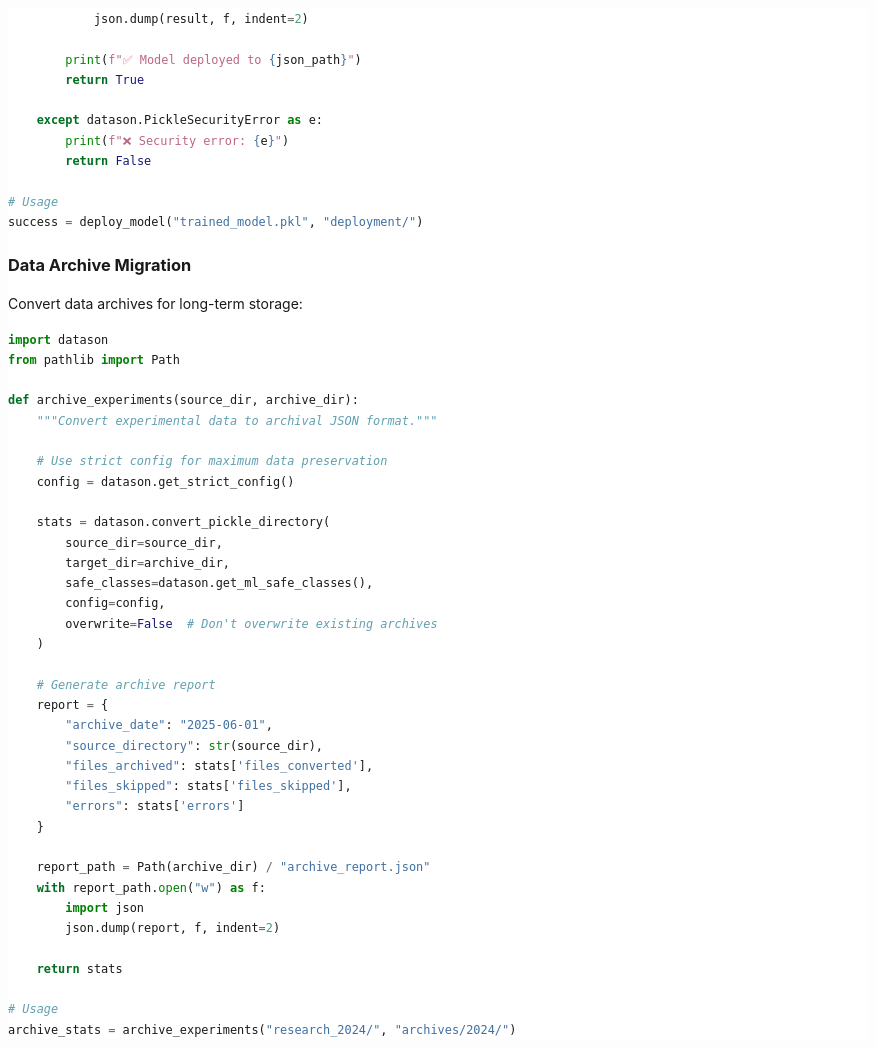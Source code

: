 ```python
            json.dump(result, f, indent=2)

        print(f"✅ Model deployed to {json_path}")
        return True

    except datason.PickleSecurityError as e:
        print(f"❌ Security error: {e}")
        return False

# Usage
success = deploy_model("trained_model.pkl", "deployment/")
```

### Data Archive Migration

Convert data archives for long-term storage:

```python
import datason
from pathlib import Path

def archive_experiments(source_dir, archive_dir):
    """Convert experimental data to archival JSON format."""

    # Use strict config for maximum data preservation
    config = datason.get_strict_config()

    stats = datason.convert_pickle_directory(
        source_dir=source_dir,
        target_dir=archive_dir,
        safe_classes=datason.get_ml_safe_classes(),
        config=config,
        overwrite=False  # Don't overwrite existing archives
    )

    # Generate archive report
    report = {
        "archive_date": "2025-06-01",
        "source_directory": str(source_dir),
        "files_archived": stats['files_converted'],
        "files_skipped": stats['files_skipped'],
        "errors": stats['errors']
    }

    report_path = Path(archive_dir) / "archive_report.json"
    with report_path.open("w") as f:
        import json
        json.dump(report, f, indent=2)

    return stats

# Usage
archive_stats = archive_experiments("research_2024/", "archives/2024/")
```
